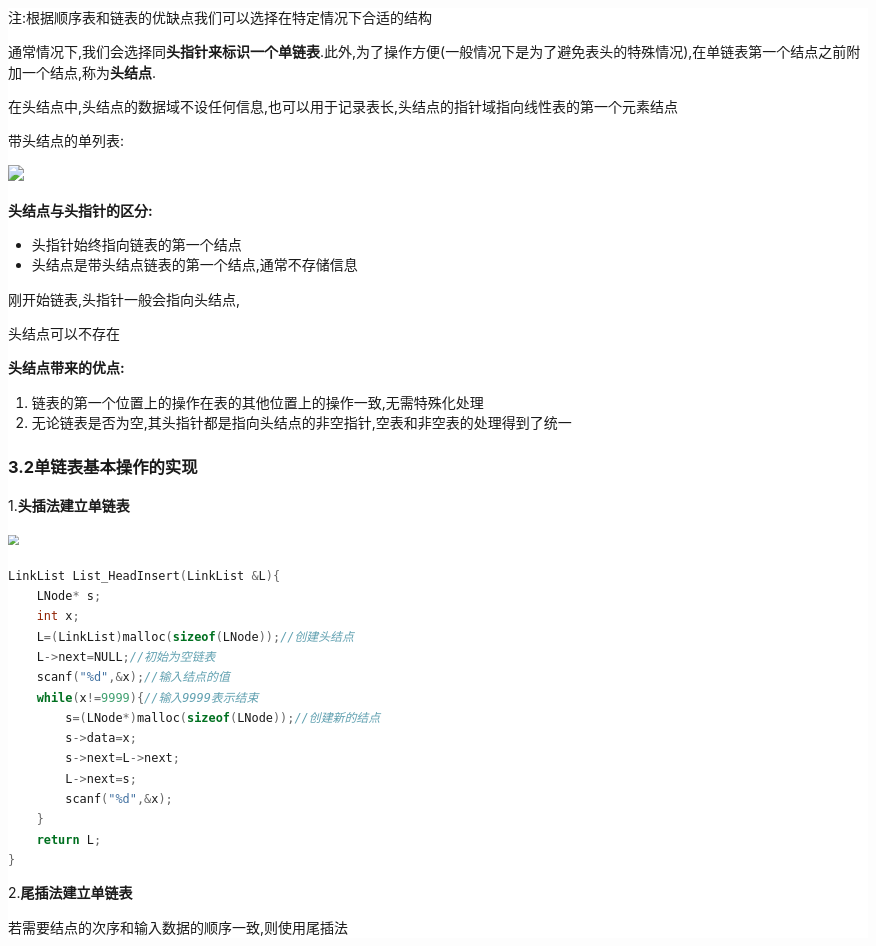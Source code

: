 
注:根据顺序表和链表的优缺点我们可以选择在特定情况下合适的结构



通常情况下,我们会选择同**头指针来标识一个单链表**.此外,为了操作方便(一般情况下是为了避免表头的特殊情况),在单链表第一个结点之前附加一个结点,称为**头结点**.

在头结点中,头结点的数据域不设任何信息,也可以用于记录表长,头结点的指针域指向线性表的第一个元素结点

带头结点的单列表:

![](E:\数据结构\image\带头结点的单链表.jpg)



**头结点与头指针的区分:**

- 头指针始终指向链表的第一个结点
- 头结点是带头结点链表的第一个结点,通常不存储信息

刚开始链表,头指针一般会指向头结点,

头结点可以不存在



**头结点带来的优点:**

1. 链表的第一个位置上的操作在表的其他位置上的操作一致,无需特殊化处理
2. 无论链表是否为空,其头指针都是指向头结点的非空指针,空表和非空表的处理得到了统一



### 3.2单链表基本操作的实现

1.**头插法建立单链表**

<img src="E:\数据结构\image\头插法建立单链表.jpg" style="zoom:67%;" />

```cpp
LinkList List_HeadInsert(LinkList &L){
    LNode* s;
    int x;
    L=(LinkList)malloc(sizeof(LNode));//创建头结点
    L->next=NULL;//初始为空链表
    scanf("%d",&x);//输入结点的值
    while(x!=9999){//输入9999表示结束
        s=(LNode*)malloc(sizeof(LNode));//创建新的结点
        s->data=x;
        s->next=L->next;
        L->next=s;
        scanf("%d",&x);
    }
    return L;
}
```



2.**尾插法建立单链表**

若需要结点的次序和输入数据的顺序一致,则使用尾插法

